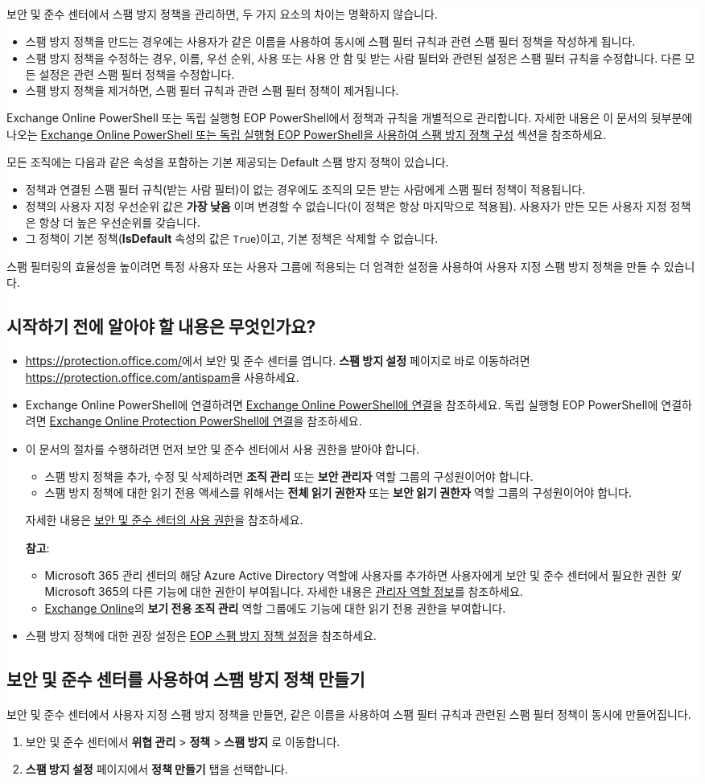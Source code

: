 보안 및 준수 센터에서 스팸 방지 정책을 관리하면, 두 가지 요소의 차이는 명확하지 않습니다.

- 스팸 방지 정책을 만드는 경우에는 사용자가 같은 이름을 사용하여 동시에 스팸 필터 규칙과 관련 스팸 필터 정책을 작성하게 됩니다.
- 스팸 방지 정책을 수정하는 경우, 이름, 우선 순위, 사용 또는 사용 안 함 및 받는 사람 필터와 관련된 설정은 스팸 필터 규칙을 수정합니다. 다른 모든 설정은 관련 스팸 필터 정책을 수정합니다.
- 스팸 방지 정책을 제거하면, 스팸 필터 규칙과 관련 스팸 필터 정책이 제거됩니다.

Exchange Online PowerShell 또는 독립 실행형 EOP PowerShell에서 정책과 규칙을 개별적으로 관리합니다. 자세한 내용은 이 문서의 뒷부분에 나오는 [Exchange Online PowerShell 또는 독립 실행형 EOP PowerShell을 사용하여 스팸 방지 정책 구성](#use-exchange-online-powershell-or-standalone-eop-powershell-to-configure-anti-spam-policies) 섹션을 참조하세요.

모든 조직에는 다음과 같은 속성을 포함하는 기본 제공되는 Default 스팸 방지 정책이 있습니다.

- 정책과 연결된 스팸 필터 규칙(받는 사람 필터)이 없는 경우에도 조직의 모든 받는 사람에게 스팸 필터 정책이 적용됩니다.
- 정책의 사용자 지정 우선순위 값은 **가장 낮음** 이며 변경할 수 없습니다(이 정책은 항상 마지막으로 적용됨). 사용자가 만든 모든 사용자 지정 정책은 항상 더 높은 우선순위를 갖습니다.
- 그 정책이 기본 정책(**IsDefault** 속성의 값은 `True`)이고, 기본 정책은 삭제할 수 없습니다.

스팸 필터링의 효율성을 높이려면 특정 사용자 또는 사용자 그룹에 적용되는 더 엄격한 설정을 사용하여 사용자 지정 스팸 방지 정책을 만들 수 있습니다.

## <a name="what-do-you-need-to-know-before-you-begin"></a>시작하기 전에 알아야 할 내용은 무엇인가요?

- <https://protection.office.com/>에서 보안 및 준수 센터를 엽니다. **스팸 방지 설정** 페이지로 바로 이동하려면 <https://protection.office.com/antispam>을 사용하세요.

- Exchange Online PowerShell에 연결하려면 [Exchange Online PowerShell에 연결](https://docs.microsoft.com/powershell/exchange/connect-to-exchange-online-powershell)을 참조하세요. 독립 실행형 EOP PowerShell에 연결하려면 [Exchange Online Protection PowerShell에 연결](https://docs.microsoft.com/powershell/exchange/connect-to-exchange-online-protection-powershell)을 참조하세요.

- 이 문서의 절차를 수행하려면 먼저 보안 및 준수 센터에서 사용 권한을 받아야 합니다.
  - 스팸 방지 정책을 추가, 수정 및 삭제하려면 **조직 관리** 또는 **보안 관리자** 역할 그룹의 구성원이어야 합니다.
  - 스팸 방지 정책에 대한 읽기 전용 액세스를 위해서는 **전체 읽기 권한자** 또는 **보안 읽기 권한자** 역할 그룹의 구성원이어야 합니다.

  자세한 내용은 [보안 및 준수 센터의 사용 권한](permissions-in-the-security-and-compliance-center.md)을 참조하세요.

  **참고**:

  - Microsoft 365 관리 센터의 해당 Azure Active Directory 역할에 사용자를 추가하면 사용자에게 보안 및 준수 센터에서 필요한 권한 _및_ Microsoft 365의 다른 기능에 대한 권한이 부여됩니다. 자세한 내용은 [관리자 역할 정보](../../admin/add-users/about-admin-roles.md)를 참조하세요.
  - [Exchange Online](https://docs.microsoft.com/Exchange/permissions-exo/permissions-exo#role-groups)의 **보기 전용 조직 관리** 역할 그룹에도 기능에 대한 읽기 전용 권한을 부여합니다.

- 스팸 방지 정책에 대한 권장 설정은 [EOP 스팸 방지 정책 설정](recommended-settings-for-eop-and-office365-atp.md#eop-anti-spam-policy-settings)을 참조하세요.

## <a name="use-the-security--compliance-center-to-create-anti-spam-policies"></a>보안 및 준수 센터를 사용하여 스팸 방지 정책 만들기

보안 및 준수 센터에서 사용자 지정 스팸 방지 정책을 만들면, 같은 이름을 사용하여 스팸 필터 규칙과 관련된 스팸 필터 정책이 동시에 만들어집니다.

1. 보안 및 준수 센터에서 **위협 관리** \> **정책** \> **스팸 방지** 로 이동합니다.

2. **스팸 방지 설정** 페이지에서 **정책 만들기** 탭을 선택합니다.
